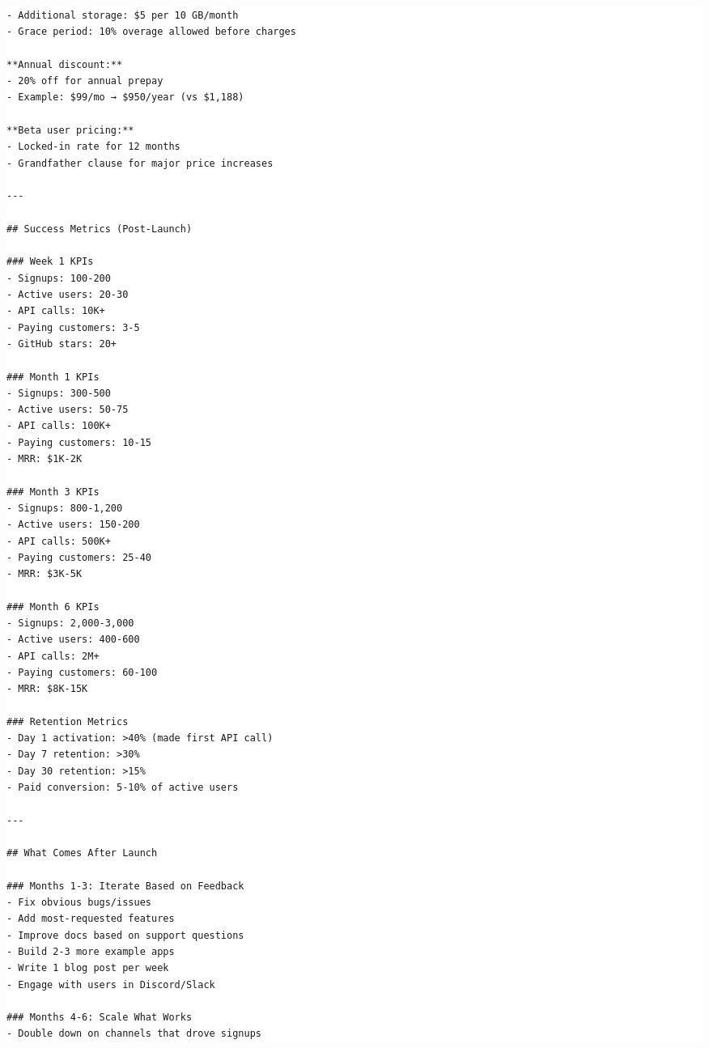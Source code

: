 ```
- Additional storage: $5 per 10 GB/month
- Grace period: 10% overage allowed before charges

**Annual discount:**
- 20% off for annual prepay
- Example: $99/mo → $950/year (vs $1,188)

**Beta user pricing:**
- Locked-in rate for 12 months
- Grandfather clause for major price increases

---

## Success Metrics (Post-Launch)

### Week 1 KPIs
- Signups: 100-200
- Active users: 20-30
- API calls: 10K+
- Paying customers: 3-5
- GitHub stars: 20+

### Month 1 KPIs
- Signups: 300-500
- Active users: 50-75
- API calls: 100K+
- Paying customers: 10-15
- MRR: $1K-2K

### Month 3 KPIs
- Signups: 800-1,200
- Active users: 150-200
- API calls: 500K+
- Paying customers: 25-40
- MRR: $3K-5K

### Month 6 KPIs
- Signups: 2,000-3,000
- Active users: 400-600
- API calls: 2M+
- Paying customers: 60-100
- MRR: $8K-15K

### Retention Metrics
- Day 1 activation: >40% (made first API call)
- Day 7 retention: >30%
- Day 30 retention: >15%
- Paid conversion: 5-10% of active users

---

## What Comes After Launch

### Months 1-3: Iterate Based on Feedback
- Fix obvious bugs/issues
- Add most-requested features
- Improve docs based on support questions
- Build 2-3 more example apps
- Write 1 blog post per week
- Engage with users in Discord/Slack

### Months 4-6: Scale What Works
- Double down on channels that drove signups
```